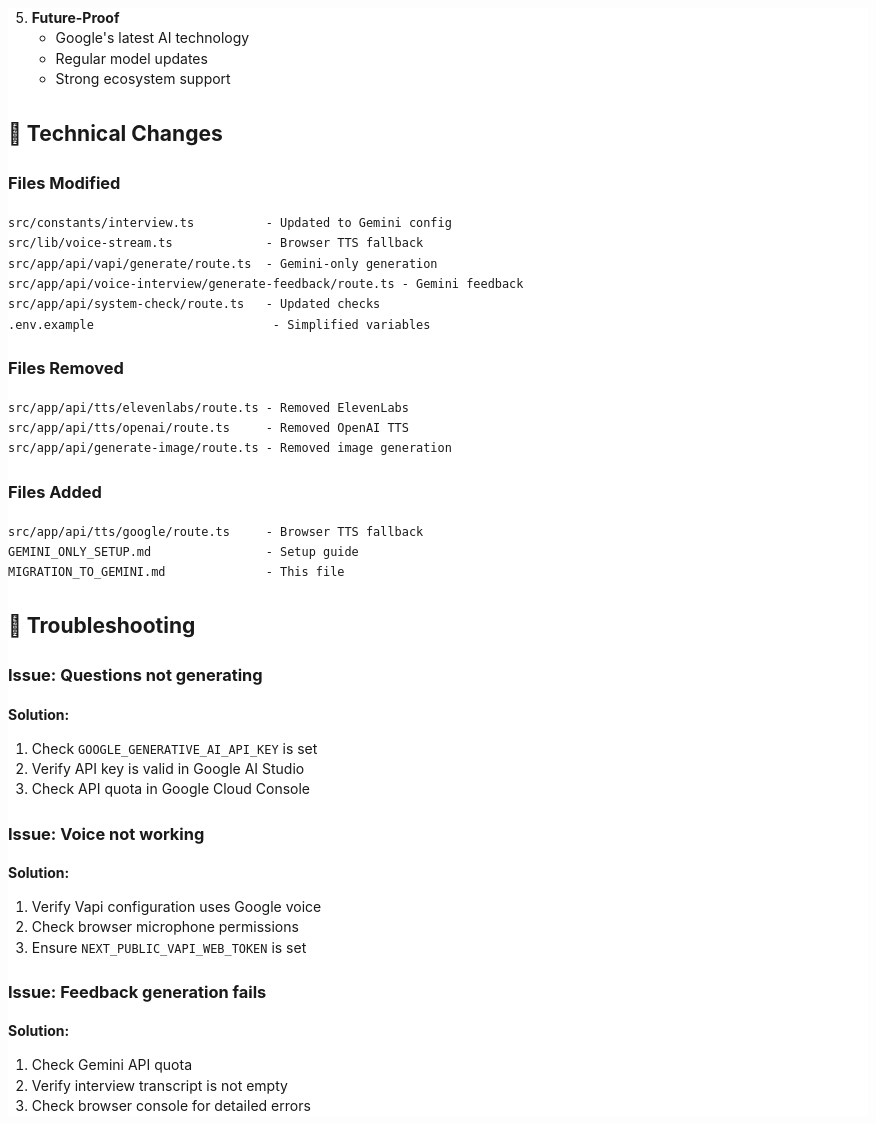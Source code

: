 5. **Future-Proof**
   - Google's latest AI technology
   - Regular model updates
   - Strong ecosystem support

## 🔧 Technical Changes

### Files Modified
```
src/constants/interview.ts          - Updated to Gemini config
src/lib/voice-stream.ts             - Browser TTS fallback
src/app/api/vapi/generate/route.ts  - Gemini-only generation
src/app/api/voice-interview/generate-feedback/route.ts - Gemini feedback
src/app/api/system-check/route.ts   - Updated checks
.env.example                         - Simplified variables
```

### Files Removed
```
src/app/api/tts/elevenlabs/route.ts - Removed ElevenLabs
src/app/api/tts/openai/route.ts     - Removed OpenAI TTS
src/app/api/generate-image/route.ts - Removed image generation
```

### Files Added
```
src/app/api/tts/google/route.ts     - Browser TTS fallback
GEMINI_ONLY_SETUP.md                - Setup guide
MIGRATION_TO_GEMINI.md              - This file
```

## 🐛 Troubleshooting

### Issue: Questions not generating
**Solution:**
1. Check `GOOGLE_GENERATIVE_AI_API_KEY` is set
2. Verify API key is valid in Google AI Studio
3. Check API quota in Google Cloud Console

### Issue: Voice not working
**Solution:**
1. Verify Vapi configuration uses Google voice
2. Check browser microphone permissions
3. Ensure `NEXT_PUBLIC_VAPI_WEB_TOKEN` is set

### Issue: Feedback generation fails
**Solution:**
1. Check Gemini API quota
2. Verify interview transcript is not empty
3. Check browser console for detailed errors

